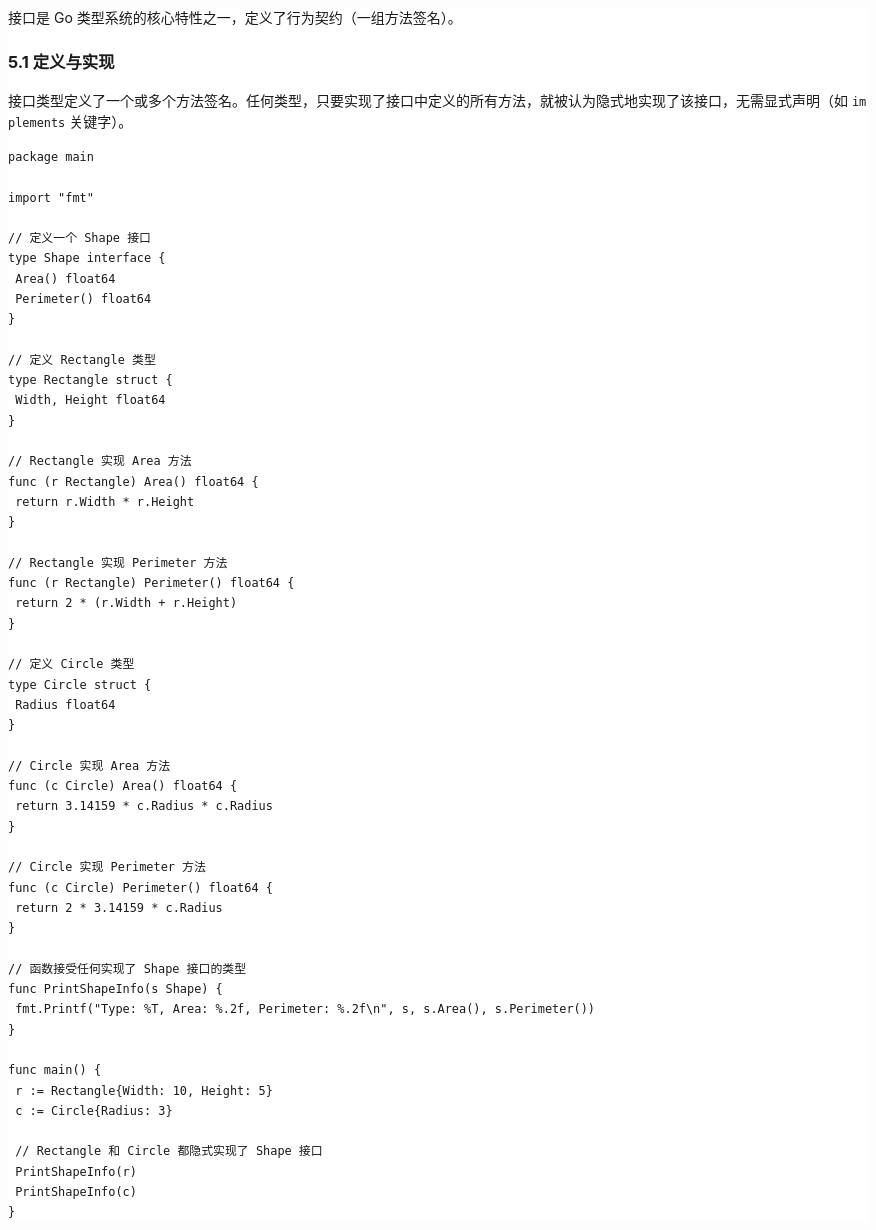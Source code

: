 接口是 Go 类型系统的核心特性之一，定义了行为契约（一组方法签名）。

### 5.1 定义与实现

接口类型定义了一个或多个方法签名。任何类型，只要实现了接口中定义的所有方法，就被认为隐式地实现了该接口，无需显式声明（如 `implements` 关键字）。

```golang
package main

import "fmt"

// 定义一个 Shape 接口
type Shape interface {
 Area() float64
 Perimeter() float64
}

// 定义 Rectangle 类型
type Rectangle struct {
 Width, Height float64
}

// Rectangle 实现 Area 方法
func (r Rectangle) Area() float64 {
 return r.Width * r.Height
}

// Rectangle 实现 Perimeter 方法
func (r Rectangle) Perimeter() float64 {
 return 2 * (r.Width + r.Height)
}

// 定义 Circle 类型
type Circle struct {
 Radius float64
}

// Circle 实现 Area 方法
func (c Circle) Area() float64 {
 return 3.14159 * c.Radius * c.Radius
}

// Circle 实现 Perimeter 方法
func (c Circle) Perimeter() float64 {
 return 2 * 3.14159 * c.Radius
}

// 函数接受任何实现了 Shape 接口的类型
func PrintShapeInfo(s Shape) {
 fmt.Printf("Type: %T, Area: %.2f, Perimeter: %.2f\n", s, s.Area(), s.Perimeter())
}

func main() {
 r := Rectangle{Width: 10, Height: 5}
 c := Circle{Radius: 3}

 // Rectangle 和 Circle 都隐式实现了 Shape 接口
 PrintShapeInfo(r)
 PrintShapeInfo(c)
}
```
